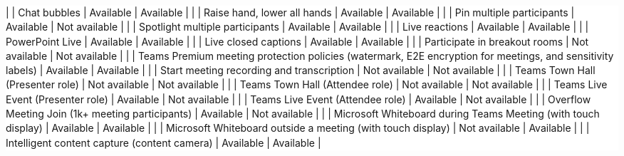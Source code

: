 |                                          | Chat bubbles                                                                                                 | Available                                                                                   | Available                                                                      |
|                                          | Raise hand, lower all hands                                                                                  | Available                                                                                   | Available                                                                      |
|                                          | Pin multiple participants                                                                                    | Available                                                                                   | Not available                                                                  |
|                                          | Spotlight multiple participants                                                                              | Available                                                                                   | Available                                                                      |
|                                          | Live reactions                                                                                               | Available                                                                                   | Available                                                                      |
|                                          | PowerPoint Live                                                                                              | Available                                                                                   | Available                                                                      |
|                                          | Live closed captions                                                                                         | Available                                                                                   | Available                                                                      |
|                                          | Participate in breakout rooms                                                                                | Not available                                                                               | Not available                                                                  |
|                                          | Teams Premium meeting protection policies (watermark, E2E encryption for meetings, and sensitivity labels)   | Available                                                                                   | Available                                                                      |
|                                          | Start meeting recording and transcription                                                                    | Not available                                                                               | Not available                                                                  |
|                                          | Teams Town Hall (Presenter role)                                                                             | Not available                                                                               | Not available                                                                  |
|                                          | Teams Town Hall (Attendee role)                                                                              | Not available                                                                               | Not available                                                                  |
|                                          | Teams Live Event (Presenter role)                                                                            | Available                                                                                   | Not available                                                                  |
|                                          | Teams Live Event (Attendee role)                                                                             | Available                                                                                   | Not available                                                                  |
|                                          | Overflow Meeting Join (1k+ meeting participants)                                                             | Available                                                                                   | Not available                                                                  |
|                                          | Microsoft Whiteboard during Teams Meeting (with touch display)                                               | Available                                                                                   | Available                                                                      |
|                                          | Microsoft Whiteboard outside a meeting (with touch display)                                                  | Not available                                                                               | Available                                                                      |
|                                          | Intelligent content capture (content camera)                                                                 | Available                                                                                   | Available                                                                      |